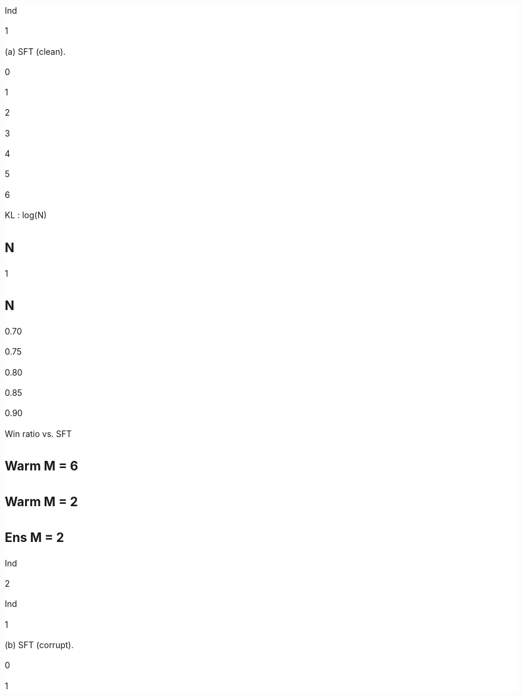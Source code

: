 Ind

1

(a) SFT (clean).

0

1

2

3

4

5

6

KL : log(N)

## N

1

## N

0.70

0.75

0.80

0.85

0.90

Win ratio vs. SFT

## Warm M = 6

## Warm M = 2

## Ens M = 2

Ind

2

Ind

1

(b) SFT (corrupt).

0

1

